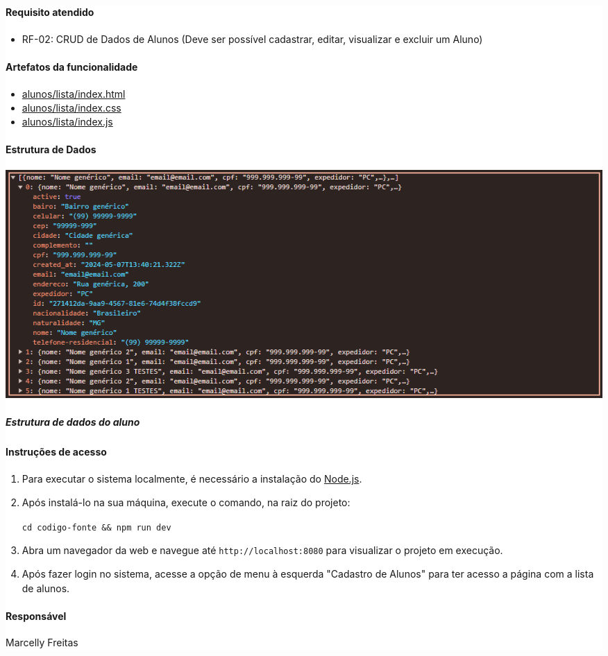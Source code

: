 
#### Requisito atendido

- RF-02: CRUD de Dados de Alunos (Deve ser possível cadastrar, editar, visualizar e excluir um Aluno)


#### Artefatos da funcionalidade

- [alunos/lista/index.html](/codigo-fonte/src/pages/aluno/lista/index.html)
- [alunos/lista/index.css](/codigo-fonte/src/pages/aluno/lista/index.css)
- [alunos/lista/index.js](/codigo-fonte/src/pages/aluno/lista/index.js)


#### Estrutura de Dados

![estrutura de dados](/documentos/img/telas/estrutura_dados_aluno.png)
##### *Estrutura de dados do aluno*


#### Instruções de acesso

1. Para executar o sistema localmente, é necessário a instalação do [Node.js](https://nodejs.org).
2. Após instalá-lo na sua máquina, execute o comando, na raiz do projeto:

    ```
    cd codigo-fonte && npm run dev
    ```

3. Abra um navegador da web e navegue até `http://localhost:8080` para visualizar o projeto em execução.
4. Após fazer login no sistema, acesse a opção de menu à esquerda "Cadastro de Alunos" para ter acesso a página com a lista de alunos.


#### Responsável
Marcelly Freitas

